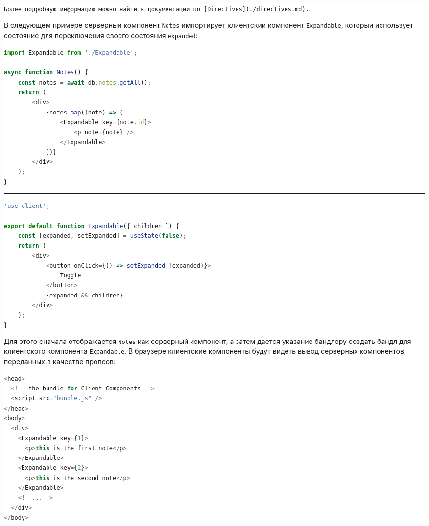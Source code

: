     Более подробную информацию можно найти в документации по [Directives](./directives.md).

В следующем примере серверный компонент `Notes` импортирует клиентский компонент `Expandable`, который использует состояние для переключения своего состояния `expanded`:

```js title="Server Component"
import Expandable from './Expandable';

async function Notes() {
    const notes = await db.notes.getAll();
    return (
        <div>
            {notes.map((note) => (
                <Expandable key={note.id}>
                    <p note={note} />
                </Expandable>
            ))}
        </div>
    );
}
```

---

```js title="Client Component"
'use client';

export default function Expandable({ children }) {
    const [expanded, setExpanded] = useState(false);
    return (
        <div>
            <button onClick={() => setExpanded(!expanded)}>
                Toggle
            </button>
            {expanded && children}
        </div>
    );
}
```

Для этого сначала отображается `Notes` как серверный компонент, а затем дается указание бандлеру создать бандл для клиентского компонента `Expandable`. В браузере клиентские компоненты будут видеть вывод серверных компонентов, переданных в качестве пропсов:

```js
<head>
  <!-- the bundle for Client Components -->
  <script src="bundle.js" />
</head>
<body>
  <div>
    <Expandable key={1}>
      <p>this is the first note</p>
    </Expandable>
    <Expandable key={2}>
      <p>this is the second note</p>
    </Expandable>
    <!--...-->
  </div>
</body>
```
